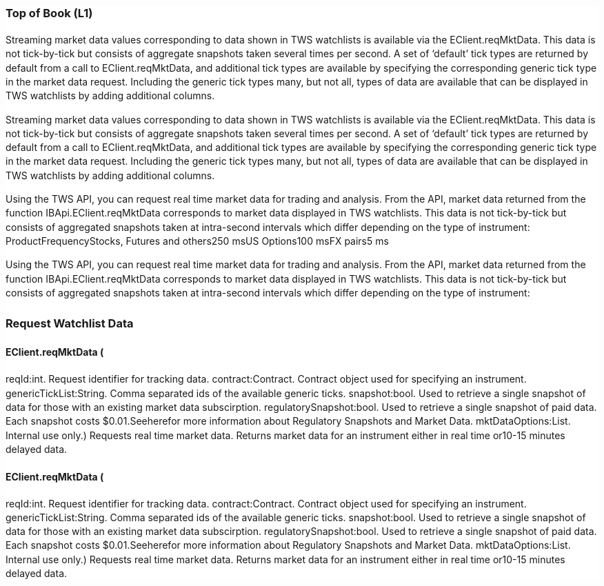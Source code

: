 ### Top of Book (L1)

Streaming market data values corresponding to data shown in TWS watchlists is available via the EClient.reqMktData. This data is not tick-by-tick but consists of aggregate snapshots taken several times per second. A set of ‘default’ tick types are returned by default from a call to EClient.reqMktData, and additional tick types are available by specifying the corresponding generic tick type in the market data request. Including the generic tick types many, but not all, types of data are available that can be displayed in TWS watchlists by adding additional columns.

Streaming market data values corresponding to data shown in TWS watchlists is available via the EClient.reqMktData. This data is not tick-by-tick but consists of aggregate snapshots taken several times per second. A set of ‘default’ tick types are returned by default from a call to EClient.reqMktData, and additional tick types are available by specifying the corresponding generic tick type in the market data request. Including the generic tick types many, but not all, types of data are available that can be displayed in TWS watchlists by adding additional columns.

Using the TWS API, you can request real time market data for trading and analysis. From the API, market data returned from the function IBApi.EClient.reqMktData corresponds to market data displayed in TWS watchlists. This data is not tick-by-tick but consists of aggregated snapshots taken at intra-second intervals which differ depending on the type of instrument:
ProductFrequencyStocks, Futures and others250 msUS Options100 msFX pairs5 ms

Using the TWS API, you can request real time market data for trading and analysis. From the API, market data returned from the function IBApi.EClient.reqMktData corresponds to market data displayed in TWS watchlists. This data is not tick-by-tick but consists of aggregated snapshots taken at intra-second intervals which differ depending on the type of instrument:

### Request Watchlist Data

#### EClient.reqMktData (

reqId:int. Request identifier for tracking data.
contract:Contract. Contract object used for specifying an instrument.
genericTickList:String. Comma separated ids of the available generic ticks.
snapshot:bool. Used to retrieve a single snapshot of data for those with an existing market data subscirption.
regulatorySnapshot:bool. Used to retrieve a single snapshot of paid data. Each snapshot costs $0.01.Seeherefor more information about Regulatory Snapshots and Market Data.
mktDataOptions:List<TagValue>. Internal use only.)
Requests real time market data. Returns market data for an instrument either in real time or10-15 minutes delayed data.

#### EClient.reqMktData (

reqId:int. Request identifier for tracking data.
contract:Contract. Contract object used for specifying an instrument.
genericTickList:String. Comma separated ids of the available generic ticks.
snapshot:bool. Used to retrieve a single snapshot of data for those with an existing market data subscirption.
regulatorySnapshot:bool. Used to retrieve a single snapshot of paid data. Each snapshot costs $0.01.Seeherefor more information about Regulatory Snapshots and Market Data.
mktDataOptions:List<TagValue>. Internal use only.)
Requests real time market data. Returns market data for an instrument either in real time or10-15 minutes delayed data.

